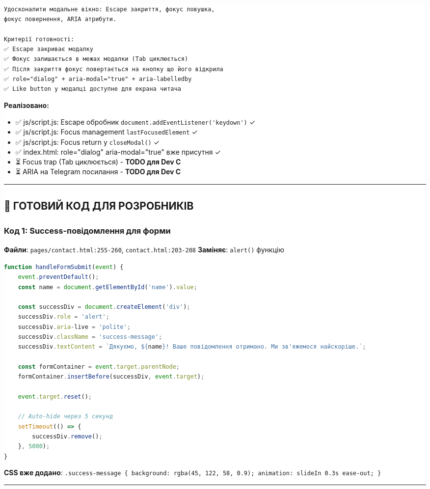 ```
Удосконалити модальне вікно: Escape закриття, фокус ловушка, 
фокус повернення, ARIA атрибути.

Критерії готовності:
✅ Escape закриває модалку
✅ Фокус залишається в межах модалки (Tab циклюється)
✅ Після закриття фокус повертається на кнопку що його відкрила
✅ role="dialog" + aria-modal="true" + aria-labelledby
✅ Like button у модалці доступне для екрана читача
```

**Реалізовано:**
- ✅ js/script.js: Escape обробник `document.addEventListener('keydown')` ✓
- ✅ js/script.js: Focus management `lastFocusedElement` ✓
- ✅ js/script.js: Focus return у `closeModal()` ✓
- ✅ index.html: role="dialog" aria-modal="true" вже присутня ✓
- ⏳ Focus trap (Tab циклюється) - **TODO для Dev C**
- ⏳ ARIA на Telegram посилання - **TODO для Dev C**

---

## 🔧 ГОТОВИЙ КОД ДЛЯ РОЗРОБНИКІВ

### Код 1: Success-повідомлення для форми
**Файли**: `pages/contact.html:255-260`, `contact.html:203-208`
**Заміняє**: `alert()` функцію

```javascript
function handleFormSubmit(event) {
    event.preventDefault();
    const name = document.getElementById('name').value;
    
    const successDiv = document.createElement('div');
    successDiv.role = 'alert';
    successDiv.aria-live = 'polite';
    successDiv.className = 'success-message';
    successDiv.textContent = `Дякуємо, ${name}! Ваше повідомлення отримано. Ми зв'яжемося найскоріше.`;
    
    const formContainer = event.target.parentNode;
    formContainer.insertBefore(successDiv, event.target);
    
    event.target.reset();
    
    // Auto-hide через 5 секунд
    setTimeout(() => {
        successDiv.remove();
    }, 5000);
}
```

**CSS вже додано**: `.success-message { background: rgba(45, 122, 58, 0.9); animation: slideIn 0.3s ease-out; }`

---